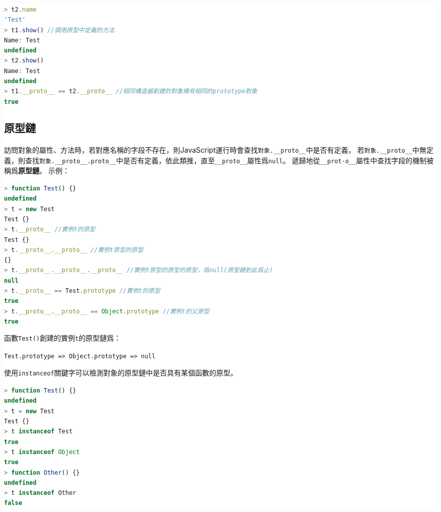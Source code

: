 ```js
> t2.name
'Test'
> t1.show() //調用原型中定義的方法
Name: Test
undefined
> t2.show()
Name: Test
undefined
> t1.__proto__ == t2.__proto__ //相同構造器創建的對象擁有相同的prototype對象
true
```

## 原型鏈
訪問對象的屬性、方法時，若對應名稱的字段不存在，則JavaScript運行時會查找`對象.__proto__`中是否有定義，
若`對象.__proto__`中無定義，則查找`對象.__proto__.proto__`中是否有定義，依此類推，直至`__proto__`屬性爲`null`。
遞歸地從`__prot·o__`屬性中查找字段的機制被稱爲**原型鏈**。
示例：

```js
> function Test() {}
undefined
> t = new Test
Test {}
> t.__proto__ //實例t的原型
Test {}
> t.__proto__.__proto__ //實例t原型的原型
{}
> t.__proto__.__proto__.__proto__ //實例t原型的原型的原型，爲null(原型鏈到此爲止)
null
> t.__proto__ == Test.prototype //實例t的原型
true
> t.__proto__.__proto__ == Object.prototype //實例t的父原型
true
```

函數`Test()`創建的實例`t`的原型鏈爲：

```
Test.prototype => Object.prototype => null
```

使用`instanceof`關鍵字可以檢測對象的原型鏈中是否具有某個函數的原型。

```js
> function Test() {}
undefined
> t = new Test
Test {}
> t instanceof Test
true
> t instanceof Object
true
> function Other() {}
undefined
> t instanceof Other
false
```
